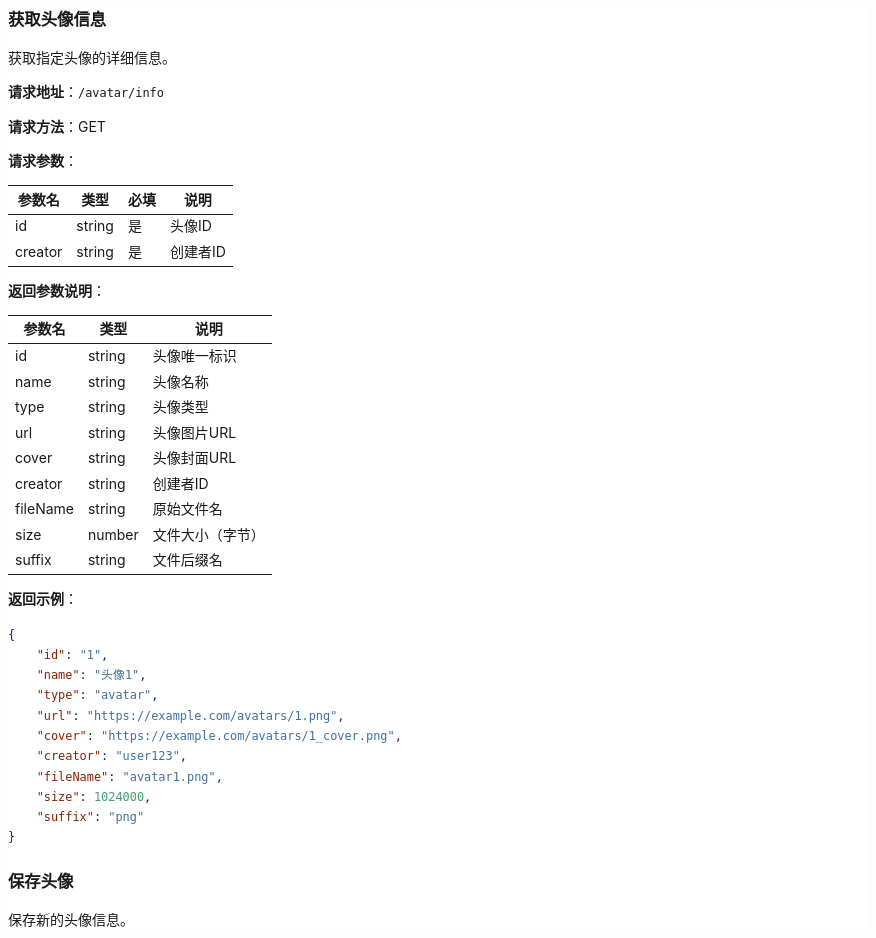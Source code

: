### 获取头像信息

获取指定头像的详细信息。

**请求地址**：`/avatar/info`

**请求方法**：GET

**请求参数**：

| 参数名 | 类型 | 必填 | 说明 |
|--------|------|------|------|
| id | string | 是 | 头像ID |
| creator | string | 是 | 创建者ID |

**返回参数说明**：

| 参数名 | 类型 | 说明 |
|--------|------|------|
| id | string | 头像唯一标识 |
| name | string | 头像名称 |
| type | string | 头像类型 |
| url | string | 头像图片URL |
| cover | string | 头像封面URL |
| creator | string | 创建者ID |
| fileName | string | 原始文件名 |
| size | number | 文件大小（字节） |
| suffix | string | 文件后缀名 |

**返回示例**：

```json
{
    "id": "1",
    "name": "头像1",
    "type": "avatar",
    "url": "https://example.com/avatars/1.png",
    "cover": "https://example.com/avatars/1_cover.png",
    "creator": "user123",
    "fileName": "avatar1.png",
    "size": 1024000,
    "suffix": "png"
}
```

### 保存头像

保存新的头像信息。
